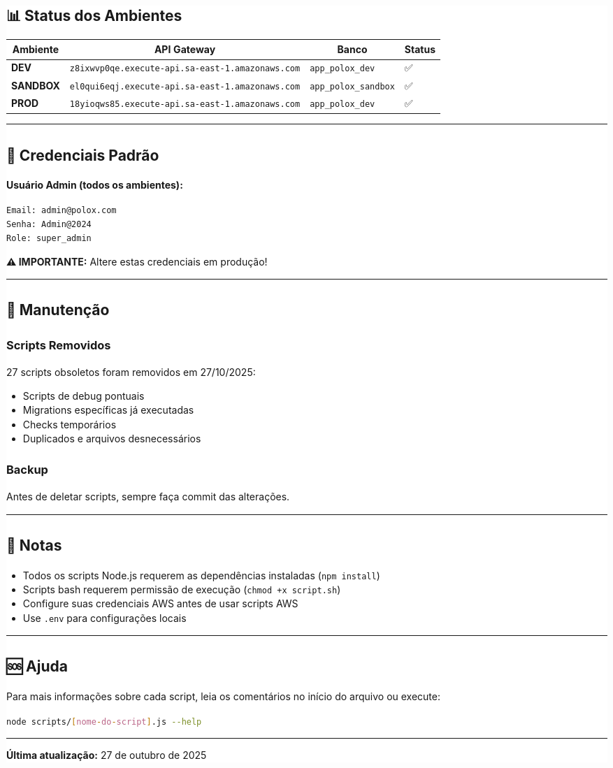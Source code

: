 
## 📊 **Status dos Ambientes**

| Ambiente | API Gateway | Banco | Status |
|----------|-------------|-------|--------|
| **DEV** | `z8ixwvp0qe.execute-api.sa-east-1.amazonaws.com` | `app_polox_dev` | ✅ |
| **SANDBOX** | `el0qui6eqj.execute-api.sa-east-1.amazonaws.com` | `app_polox_sandbox` | ✅ |
| **PROD** | `18yioqws85.execute-api.sa-east-1.amazonaws.com` | `app_polox_dev` | ✅ |

---

## 🔐 **Credenciais Padrão**

**Usuário Admin (todos os ambientes):**
```
Email: admin@polox.com
Senha: Admin@2024
Role: super_admin
```

**⚠️ IMPORTANTE:** Altere estas credenciais em produção!

---

## 🧹 **Manutenção**

### Scripts Removidos
27 scripts obsoletos foram removidos em 27/10/2025:
- Scripts de debug pontuais
- Migrations específicas já executadas
- Checks temporários
- Duplicados e arquivos desnecessários

### Backup
Antes de deletar scripts, sempre faça commit das alterações.

---

## 📝 **Notas**

- Todos os scripts Node.js requerem as dependências instaladas (`npm install`)
- Scripts bash requerem permissão de execução (`chmod +x script.sh`)
- Configure suas credenciais AWS antes de usar scripts AWS
- Use `.env` para configurações locais

---

## 🆘 **Ajuda**

Para mais informações sobre cada script, leia os comentários no início do arquivo ou execute:

```bash
node scripts/[nome-do-script].js --help
```

---

**Última atualização:** 27 de outubro de 2025
